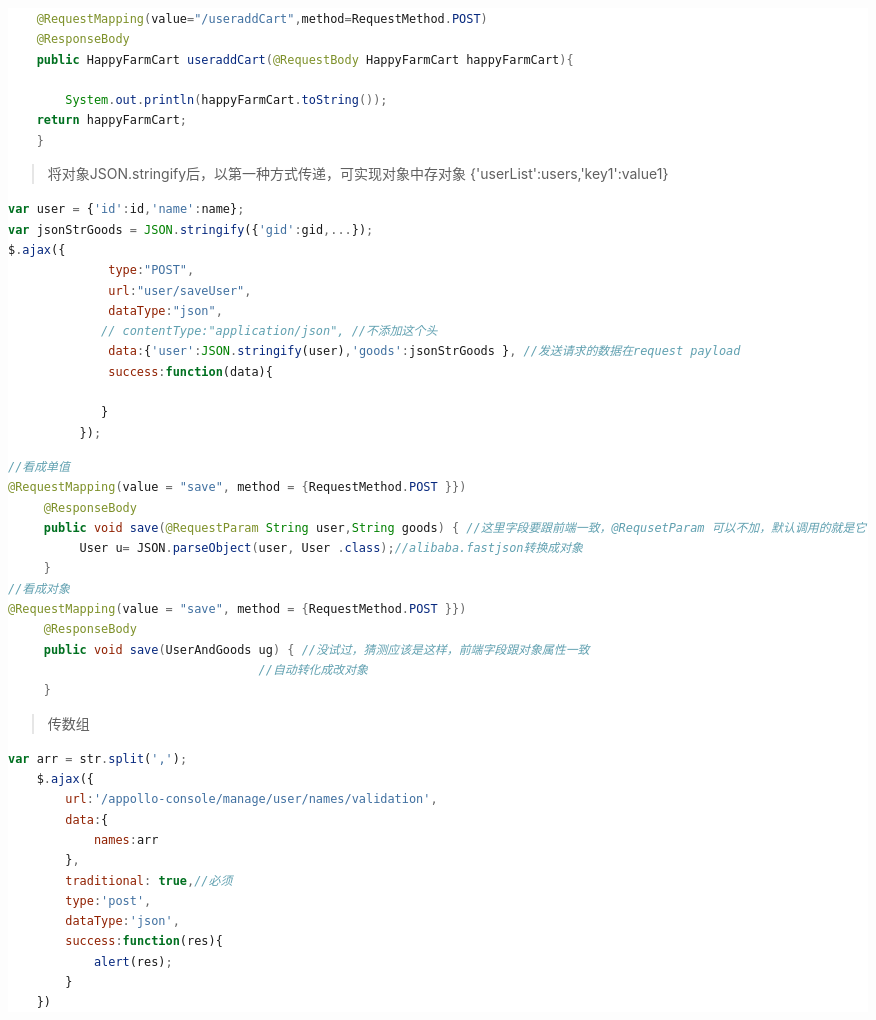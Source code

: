 ```java
	@RequestMapping(value="/useraddCart",method=RequestMethod.POST)
	@ResponseBody
	public HappyFarmCart useraddCart(@RequestBody HappyFarmCart happyFarmCart){
		
		System.out.println(happyFarmCart.toString());
	return happyFarmCart;
	}
```

> 将对象JSON.stringify后，以第一种方式传递，可实现对象中存对象 {'userList':users,'key1':value1}

```js
var user = {'id':id,'name':name};
var jsonStrGoods = JSON.stringify({'gid':gid,...});
$.ajax({ 
              type:"POST", 
              url:"user/saveUser", 
              dataType:"json",      
             // contentType:"application/json", //不添加这个头           
              data:{'user':JSON.stringify(user),'goods':jsonStrGoods }, //发送请求的数据在request payload
              success:function(data){ 
                                        
             } 
          });
```

```java
//看成单值
@RequestMapping(value = "save", method = {RequestMethod.POST }}) 
     @ResponseBody  
     public void save(@RequestParam String user,String goods) { //这里字段要跟前端一致，@RequsetParam 可以不加，默认调用的就是它
          User u= JSON.parseObject(user, User .class);//alibaba.fastjson转换成对象
     }
//看成对象
@RequestMapping(value = "save", method = {RequestMethod.POST }}) 
     @ResponseBody  
     public void save(UserAndGoods ug) { //没试过，猜测应该是这样，前端字段跟对象属性一致
                                   //自动转化成改对象
     }
```

> 传数组

```js
var arr = str.split(',');
    $.ajax({
        url:'/appollo-console/manage/user/names/validation',
        data:{
            names:arr
        },
		traditional: true,//必须
        type:'post',
		dataType:'json',
        success:function(res){
            alert(res);
        }
    })
```
